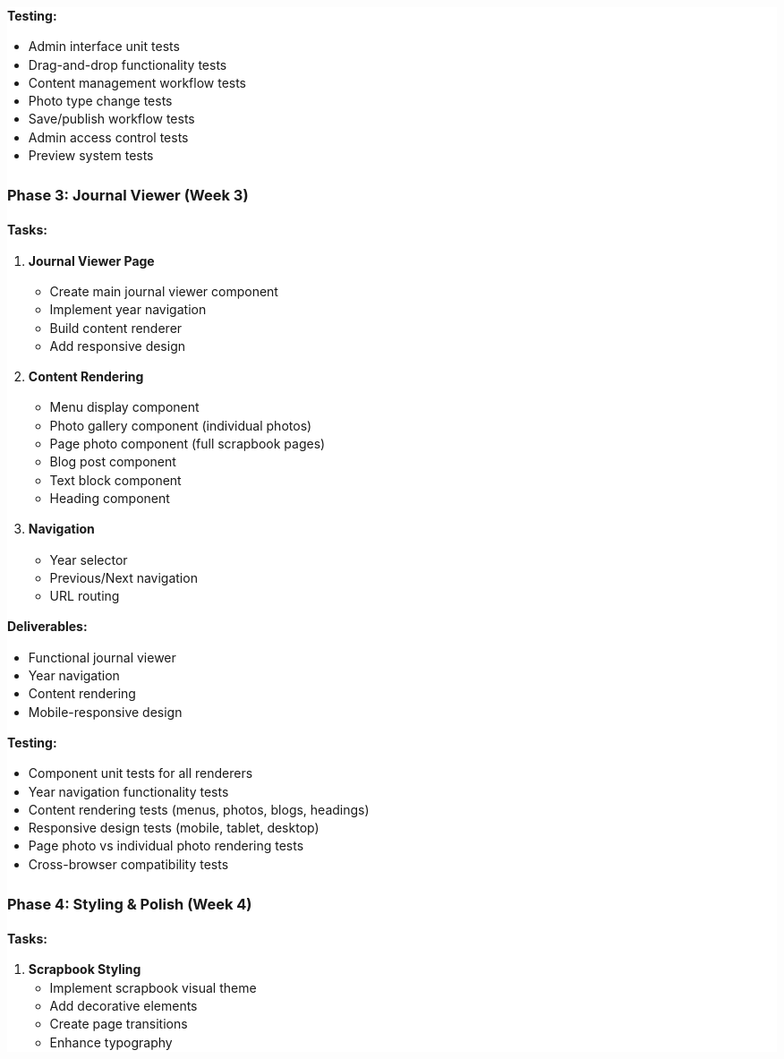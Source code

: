 **Testing:**
- Admin interface unit tests
- Drag-and-drop functionality tests
- Content management workflow tests
- Photo type change tests
- Save/publish workflow tests
- Admin access control tests
- Preview system tests

### Phase 3: Journal Viewer (Week 3)

**Tasks:**
1. **Journal Viewer Page**
   - Create main journal viewer component
   - Implement year navigation
   - Build content renderer
   - Add responsive design

2. **Content Rendering**
   - Menu display component
   - Photo gallery component (individual photos)
   - Page photo component (full scrapbook pages)
   - Blog post component
   - Text block component
   - Heading component

3. **Navigation**
   - Year selector
   - Previous/Next navigation
   - URL routing

**Deliverables:**
- Functional journal viewer
- Year navigation
- Content rendering
- Mobile-responsive design

**Testing:**
- Component unit tests for all renderers
- Year navigation functionality tests
- Content rendering tests (menus, photos, blogs, headings)
- Responsive design tests (mobile, tablet, desktop)
- Page photo vs individual photo rendering tests
- Cross-browser compatibility tests

### Phase 4: Styling & Polish (Week 4)

**Tasks:**
1. **Scrapbook Styling**
   - Implement scrapbook visual theme
   - Add decorative elements
   - Create page transitions
   - Enhance typography
